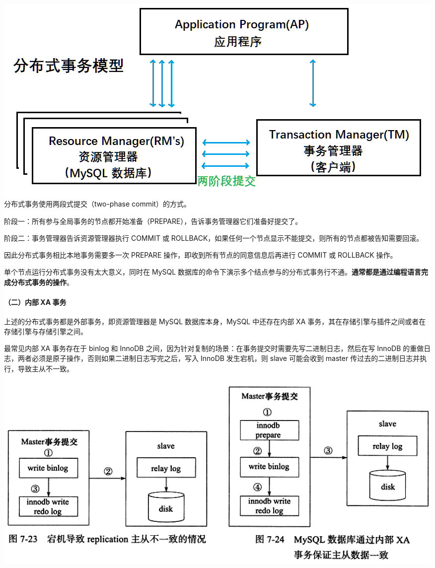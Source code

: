 ![image-20210824001758468](第七章：事务.resource/image-20210824001758468.png)

分布式事务使用两段式提交（two-phase commit）的方式。

阶段一：所有参与全局事务的节点都开始准备（PREPARE），告诉事务管理器它们准备好提交了。

阶段二：事务管理器告诉资源管理器执行 COMMIT 或 ROLLBACK，如果任何一个节点显示不能提交，则所有的节点都被告知需要回滚。

因此分布式事务相比本地事务需要多一次 PREPARE 操作，即收到所有节点的同意信息后再进行 COMMIT 或 ROLLBACK 操作。

单个节点运行分布式事务没有太大意义，同时在 MySQL 数据库的命令下演示多个结点参与的分布式事务行不通。**通常都是通过编程语言完成分布式事务的操作**。

#### （二）内部 XA 事务

上述的分布式事务都是外部事务，即资源管理器是 MySQL 数据库本身，MySQL 中还存在内部 XA 事务，其在存储引擎与插件之间或者在存储引擎与存储引擎之间。

最常见内部 XA 事务存在于 binlog 和 InnoDB 之间，因为针对复制的场景：在事务提交时需要先写二进制日志，然后在写 InnoDB 的重做日志，两者必须是原子操作，否则如果二进制日志写完之后，写入 InnoDB 发生宕机，则 slave 可能会收到 master 传过去的二进制日志并执行，导致主从不一致。

![image-20210824085328976](第七章：事务.resource/image-20210824085328976-16299382470122.png)
